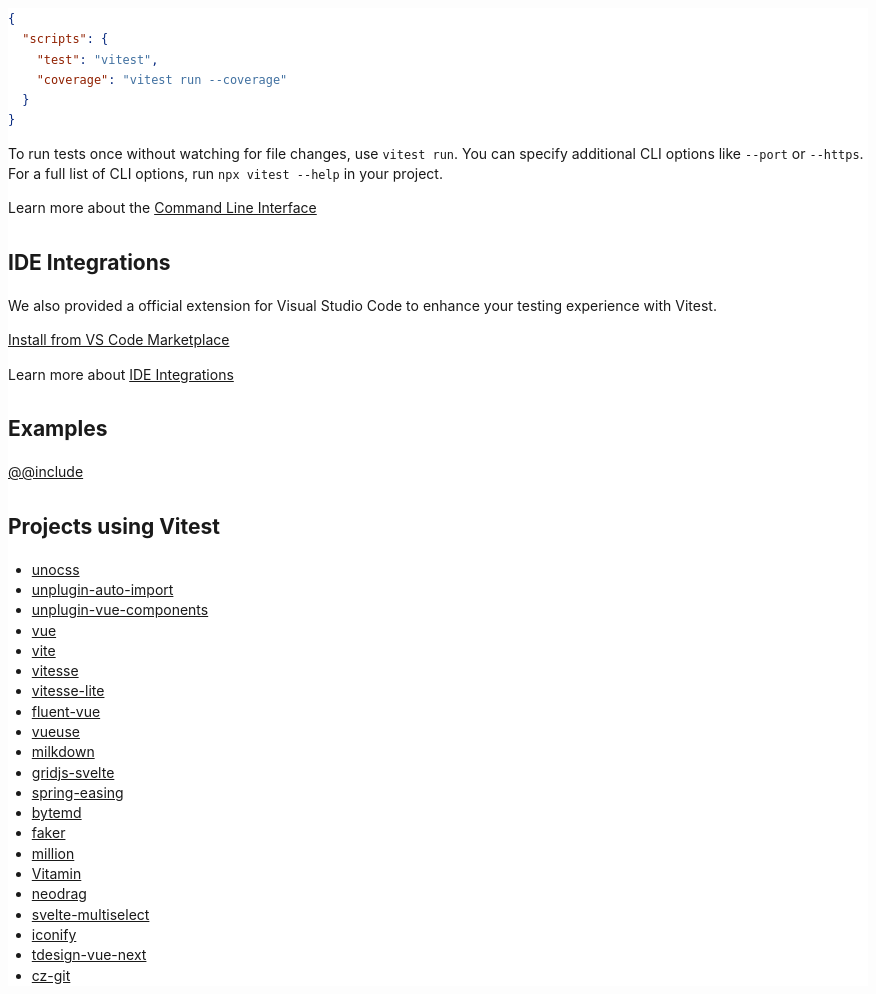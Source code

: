 
```json
{
  "scripts": {
    "test": "vitest",
    "coverage": "vitest run --coverage"
  }
}
```

To run tests once without watching for file changes, use `vitest run`.
You can specify additional CLI options like `--port` or `--https`. For a full list of CLI options, run `npx vitest --help` in your project.

Learn more about the [Command Line Interface](./cli.md)

## IDE Integrations

We also provided a official extension for Visual Studio Code to enhance your testing experience with Vitest.

[Install from VS Code Marketplace](https://marketplace.visualstudio.com/items?itemName=ZixuanChen.vitest-explorer)

Learn more about [IDE Integrations](./ide.md)

## Examples

[@@include](../../../examples/README.md)

## Projects using Vitest

- [unocss](https://github.com/unocss/unocss)
- [unplugin-auto-import](https://github.com/antfu/unplugin-auto-import)
- [unplugin-vue-components](https://github.com/antfu/unplugin-vue-components)
- [vue](https://github.com/vuejs/core)
- [vite](https://github.com/vitejs/vite)
- [vitesse](https://github.com/antfu/vitesse)
- [vitesse-lite](https://github.com/antfu/vitesse-lite)
- [fluent-vue](https://github.com/demivan/fluent-vue)
- [vueuse](https://github.com/vueuse/vueuse)
- [milkdown](https://github.com/Saul-Mirone/milkdown)
- [gridjs-svelte](https://github.com/iamyuu/gridjs-svelte)
- [spring-easing](https://github.com/okikio/spring-easing)
- [bytemd](https://github.com/bytedance/bytemd)
- [faker](https://github.com/faker-js/faker)
- [million](https://github.com/aidenybai/million)
- [Vitamin](https://github.com/wtchnm/Vitamin)
- [neodrag](https://github.com/PuruVJ/neodrag)
- [svelte-multiselect](https://github.com/janosh/svelte-multiselect)
- [iconify](https://github.com/iconify/iconify)
- [tdesign-vue-next](https://github.com/Tencent/tdesign-vue-next)
- [cz-git](https://github.com/Zhengqbbb/cz-git)
